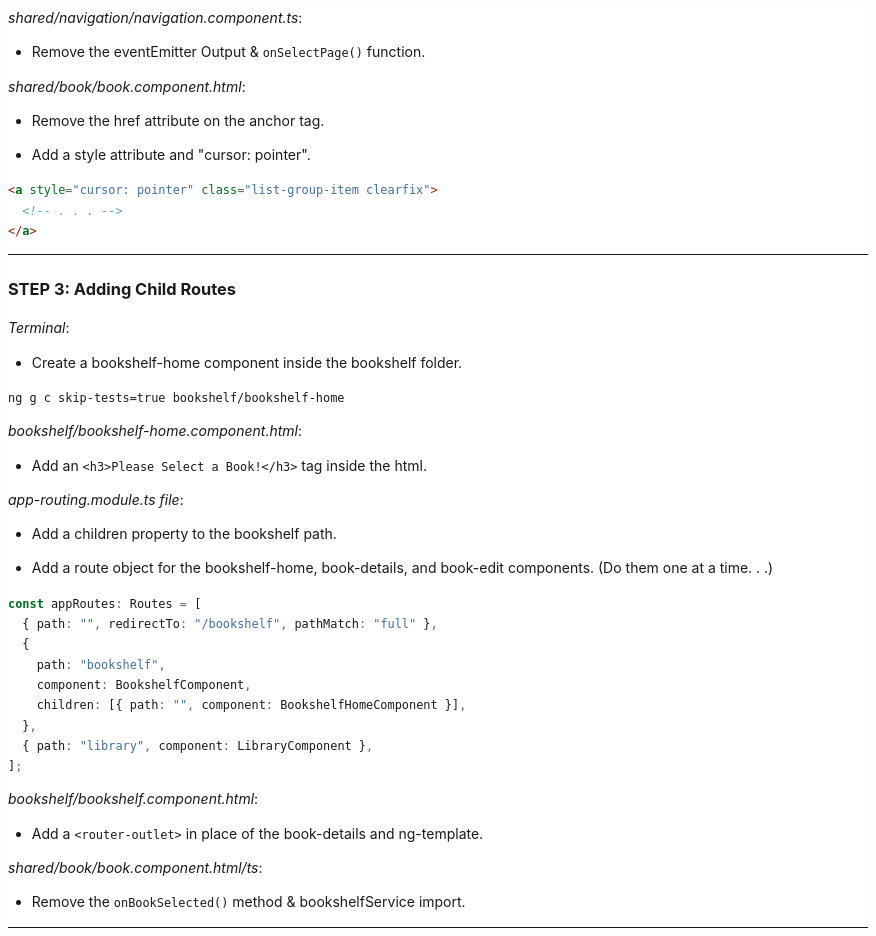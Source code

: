_shared/navigation/navigation.component.ts_:

- Remove the eventEmitter Output & `onSelectPage()` function.

_shared/book/book.component.html_:

- Remove the href attribute on the anchor tag.

- Add a style attribute and "cursor: pointer".

```html
<a style="cursor: pointer" class="list-group-item clearfix">
  <!-- . . . -->
</a>
```

---

### STEP 3: Adding Child Routes

_Terminal_:

- Create a bookshelf-home component inside the bookshelf folder.

```zsh
ng g c skip-tests=true bookshelf/bookshelf-home
```

_bookshelf/bookshelf-home.component.html_:

- Add an `<h3>Please Select a Book!</h3>` tag inside the html.

_app-routing.module.ts file_:

- Add a children property to the bookshelf path.

- Add a route object for the bookshelf-home, book-details, and book-edit components. (Do them one at a time. . .)

```typescript
const appRoutes: Routes = [
  { path: "", redirectTo: "/bookshelf", pathMatch: "full" },
  {
    path: "bookshelf",
    component: BookshelfComponent,
    children: [{ path: "", component: BookshelfHomeComponent }],
  },
  { path: "library", component: LibraryComponent },
];
```

_bookshelf/bookshelf.component.html_:

- Add a `<router-outlet>` in place of the book-details and ng-template.

_shared/book/book.component.html/ts_:

- Remove the `onBookSelected()` method & bookshelfService import.

---
